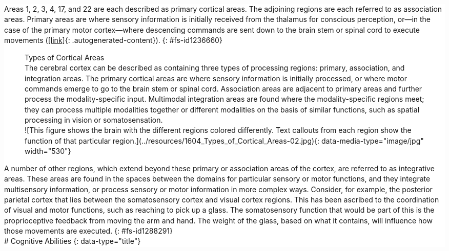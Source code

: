 Areas 1, 2, 3, 4, 17, and 22 are each described as primary cortical
areas. The adjoining regions are each referred to as association areas.
Primary areas are where sensory information is initially received from
the thalamus for conscious perception, or—in the case of the primary
motor cortex—where descending commands are sent down to the brain stem
or spinal cord to execute movements ([\[link\]](#fig-ch16_02_02){:
.autogenerated-content}).
{: #fs-id1236660}

<figure id="fig-ch16_02_02">
<div data-type="title">
Types of Cortical Areas
</div>
<figcaption>
The cerebral cortex can be described as containing three types of
processing regions: primary, association, and integration areas. The
primary cortical areas are where sensory information is initially
processed, or where motor commands emerge to go to the brain stem or
spinal cord. Association areas are adjacent to primary areas and further
process the modality-specific input. Multimodal integration areas are
found where the modality-specific regions meet; they can process
multiple modalities together or different modalities on the basis of
similar functions, such as spatial processing in vision or
somatosensation.
</figcaption>
<span markdown="1" data-type="media" id="fs-id2303660" data-alt="This figure shows
the brain with the different regions colored differently. Text callouts
from each region show the function of that particular region."> ![This
figure shows the brain with the different regions colored differently.
Text callouts from each region show the function of that particular
region.](../resources/1604_Types_of_Cortical_Areas-02.jpg){:
data-media-type="image/jpg" width="530"} </span>
</figure>
A number of other regions, which extend beyond these primary or
association areas of the cortex, are referred to as integrative areas.
These areas are found in the spaces between the domains for particular
sensory or motor functions, and they integrate multisensory information,
or process sensory or motor information in more complex ways. Consider,
for example, the posterior parietal cortex that lies between the
somatosensory cortex and visual cortex regions. This has been ascribed
to the coordination of visual and motor functions, such as reaching to
pick up a glass. The somatosensory function that would be part of this
is the proprioceptive feedback from moving the arm and hand. The weight
of the glass, based on what it contains, will influence how those
movements are executed.
{: #fs-id1288291}

</section>
<section data-depth="1" id="fs-id1414202" markdown="1">
# Cognitive Abilities
{: data-type="title"}


[1]: http://openstaxcollege.org/l/3word
[2]: http://openstaxcollege.org/l/2brains